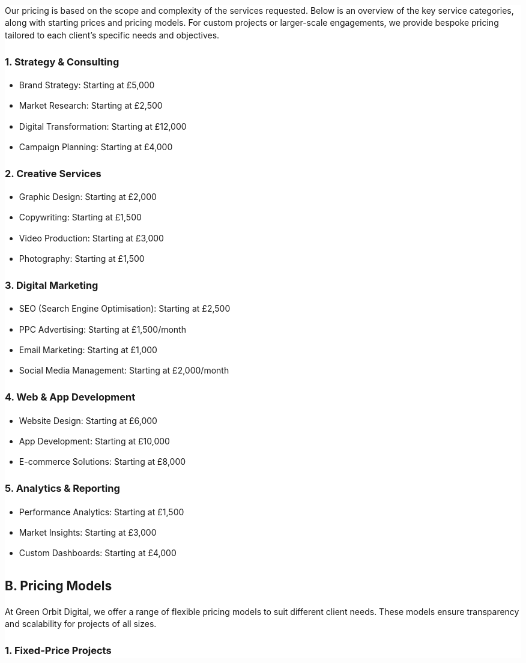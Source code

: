 Our pricing is based on the scope and complexity of the services requested. Below is an overview of the key service categories, along with starting prices and pricing models. For custom projects or larger-scale engagements, we provide bespoke pricing tailored to each client’s specific needs and objectives.

### 1. Strategy & Consulting

- Brand Strategy: Starting at £5,000

- Market Research: Starting at £2,500

- Digital Transformation: Starting at £12,000

- Campaign Planning: Starting at £4,000

### 2. Creative Services

- Graphic Design: Starting at £2,000

- Copywriting: Starting at £1,500

- Video Production: Starting at £3,000

- Photography: Starting at £1,500

### 3. Digital Marketing

- SEO (Search Engine Optimisation): Starting at £2,500

- PPC Advertising: Starting at £1,500/month

- Email Marketing: Starting at £1,000

- Social Media Management: Starting at £2,000/month

### 4. Web & App Development

- Website Design: Starting at £6,000

- App Development: Starting at £10,000

- E-commerce Solutions: Starting at £8,000

### 5. Analytics & Reporting

- Performance Analytics: Starting at £1,500

- Market Insights: Starting at £3,000

- Custom Dashboards: Starting at £4,000

## B. Pricing Models

At Green Orbit Digital, we offer a range of flexible pricing models to suit different client needs. These models ensure transparency and scalability for projects of all sizes.

### 1. Fixed-Price Projects
